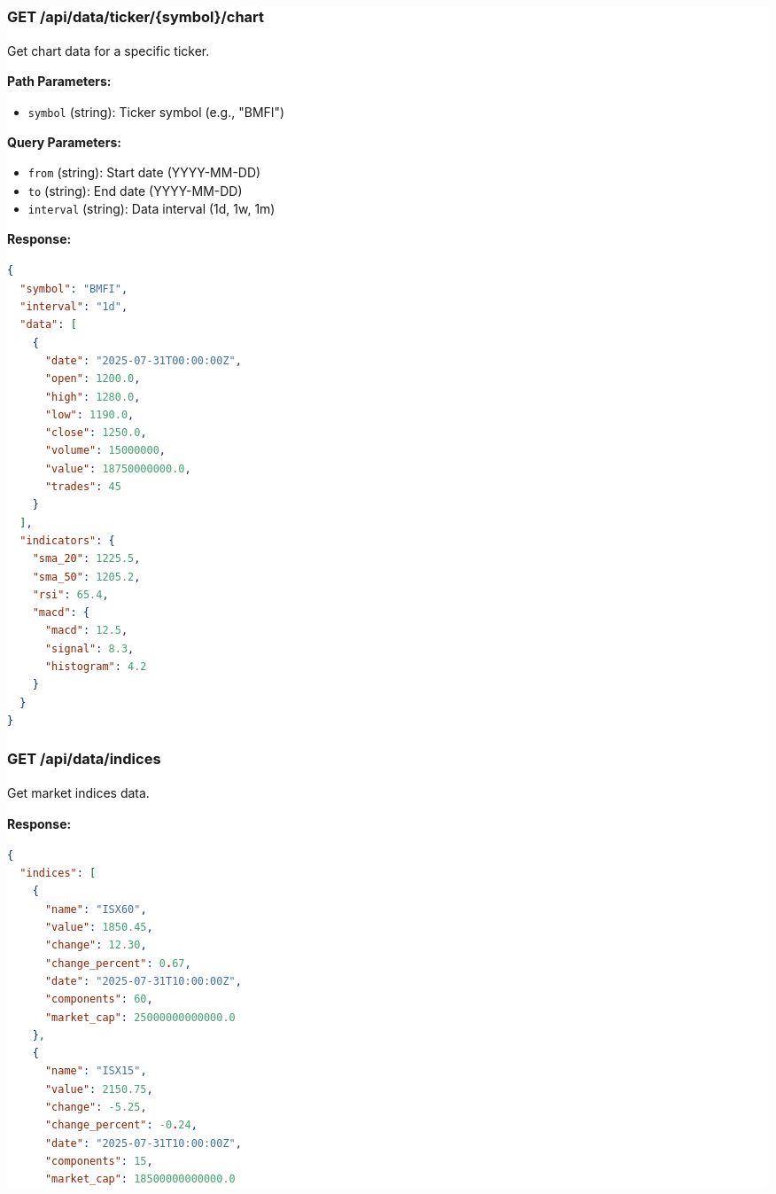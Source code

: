 ### GET /api/data/ticker/{symbol}/chart
Get chart data for a specific ticker.

**Path Parameters:**
- `symbol` (string): Ticker symbol (e.g., "BMFI")

**Query Parameters:**
- `from` (string): Start date (YYYY-MM-DD)
- `to` (string): End date (YYYY-MM-DD)
- `interval` (string): Data interval (1d, 1w, 1m)

**Response:**
```json
{
  "symbol": "BMFI",
  "interval": "1d",
  "data": [
    {
      "date": "2025-07-31T00:00:00Z",
      "open": 1200.0,
      "high": 1280.0,
      "low": 1190.0,
      "close": 1250.0,
      "volume": 15000000,
      "value": 18750000000.0,
      "trades": 45
    }
  ],
  "indicators": {
    "sma_20": 1225.5,
    "sma_50": 1205.2,
    "rsi": 65.4,
    "macd": {
      "macd": 12.5,
      "signal": 8.3,
      "histogram": 4.2
    }
  }
}
```

### GET /api/data/indices
Get market indices data.

**Response:**
```json
{
  "indices": [
    {
      "name": "ISX60",
      "value": 1850.45,
      "change": 12.30,
      "change_percent": 0.67,
      "date": "2025-07-31T10:00:00Z",
      "components": 60,
      "market_cap": 25000000000000.0
    },
    {
      "name": "ISX15",
      "value": 2150.75,
      "change": -5.25,
      "change_percent": -0.24,
      "date": "2025-07-31T10:00:00Z",
      "components": 15,
      "market_cap": 18500000000000.0
```